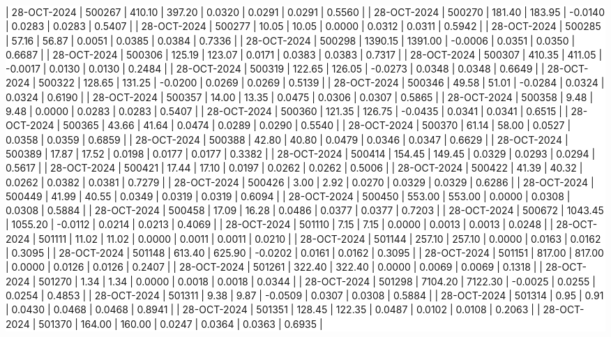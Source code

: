 | 28-OCT-2024 | 500267 | 410.10 | 397.20 | 0.0320 | 0.0291 | 0.0291 | 0.5560 |
| 28-OCT-2024 | 500270 | 181.40 | 183.95 | -0.0140 | 0.0283 | 0.0283 | 0.5407 |
| 28-OCT-2024 | 500277 | 10.05 | 10.05 | 0.0000 | 0.0312 | 0.0311 | 0.5942 |
| 28-OCT-2024 | 500285 | 57.16 | 56.87 | 0.0051 | 0.0385 | 0.0384 | 0.7336 |
| 28-OCT-2024 | 500298 | 1390.15 | 1391.00 | -0.0006 | 0.0351 | 0.0350 | 0.6687 |
| 28-OCT-2024 | 500306 | 125.19 | 123.07 | 0.0171 | 0.0383 | 0.0383 | 0.7317 |
| 28-OCT-2024 | 500307 | 410.35 | 411.05 | -0.0017 | 0.0130 | 0.0130 | 0.2484 |
| 28-OCT-2024 | 500319 | 122.65 | 126.05 | -0.0273 | 0.0348 | 0.0348 | 0.6649 |
| 28-OCT-2024 | 500322 | 128.65 | 131.25 | -0.0200 | 0.0269 | 0.0269 | 0.5139 |
| 28-OCT-2024 | 500346 | 49.58 | 51.01 | -0.0284 | 0.0324 | 0.0324 | 0.6190 |
| 28-OCT-2024 | 500357 | 14.00 | 13.35 | 0.0475 | 0.0306 | 0.0307 | 0.5865 |
| 28-OCT-2024 | 500358 | 9.48 | 9.48 | 0.0000 | 0.0283 | 0.0283 | 0.5407 |
| 28-OCT-2024 | 500360 | 121.35 | 126.75 | -0.0435 | 0.0341 | 0.0341 | 0.6515 |
| 28-OCT-2024 | 500365 | 43.66 | 41.64 | 0.0474 | 0.0289 | 0.0290 | 0.5540 |
| 28-OCT-2024 | 500370 | 61.14 | 58.00 | 0.0527 | 0.0358 | 0.0359 | 0.6859 |
| 28-OCT-2024 | 500388 | 42.80 | 40.80 | 0.0479 | 0.0346 | 0.0347 | 0.6629 |
| 28-OCT-2024 | 500389 | 17.87 | 17.52 | 0.0198 | 0.0177 | 0.0177 | 0.3382 |
| 28-OCT-2024 | 500414 | 154.45 | 149.45 | 0.0329 | 0.0293 | 0.0294 | 0.5617 |
| 28-OCT-2024 | 500421 | 17.44 | 17.10 | 0.0197 | 0.0262 | 0.0262 | 0.5006 |
| 28-OCT-2024 | 500422 | 41.39 | 40.32 | 0.0262 | 0.0382 | 0.0381 | 0.7279 |
| 28-OCT-2024 | 500426 | 3.00 | 2.92 | 0.0270 | 0.0329 | 0.0329 | 0.6286 |
| 28-OCT-2024 | 500449 | 41.99 | 40.55 | 0.0349 | 0.0319 | 0.0319 | 0.6094 |
| 28-OCT-2024 | 500450 | 553.00 | 553.00 | 0.0000 | 0.0308 | 0.0308 | 0.5884 |
| 28-OCT-2024 | 500458 | 17.09 | 16.28 | 0.0486 | 0.0377 | 0.0377 | 0.7203 |
| 28-OCT-2024 | 500672 | 1043.45 | 1055.20 | -0.0112 | 0.0214 | 0.0213 | 0.4069 |
| 28-OCT-2024 | 501110 | 7.15 | 7.15 | 0.0000 | 0.0013 | 0.0013 | 0.0248 |
| 28-OCT-2024 | 501111 | 11.02 | 11.02 | 0.0000 | 0.0011 | 0.0011 | 0.0210 |
| 28-OCT-2024 | 501144 | 257.10 | 257.10 | 0.0000 | 0.0163 | 0.0162 | 0.3095 |
| 28-OCT-2024 | 501148 | 613.40 | 625.90 | -0.0202 | 0.0161 | 0.0162 | 0.3095 |
| 28-OCT-2024 | 501151 | 817.00 | 817.00 | 0.0000 | 0.0126 | 0.0126 | 0.2407 |
| 28-OCT-2024 | 501261 | 322.40 | 322.40 | 0.0000 | 0.0069 | 0.0069 | 0.1318 |
| 28-OCT-2024 | 501270 | 1.34 | 1.34 | 0.0000 | 0.0018 | 0.0018 | 0.0344 |
| 28-OCT-2024 | 501298 | 7104.20 | 7122.30 | -0.0025 | 0.0255 | 0.0254 | 0.4853 |
| 28-OCT-2024 | 501311 | 9.38 | 9.87 | -0.0509 | 0.0307 | 0.0308 | 0.5884 |
| 28-OCT-2024 | 501314 | 0.95 | 0.91 | 0.0430 | 0.0468 | 0.0468 | 0.8941 |
| 28-OCT-2024 | 501351 | 128.45 | 122.35 | 0.0487 | 0.0102 | 0.0108 | 0.2063 |
| 28-OCT-2024 | 501370 | 164.00 | 160.00 | 0.0247 | 0.0364 | 0.0363 | 0.6935 |